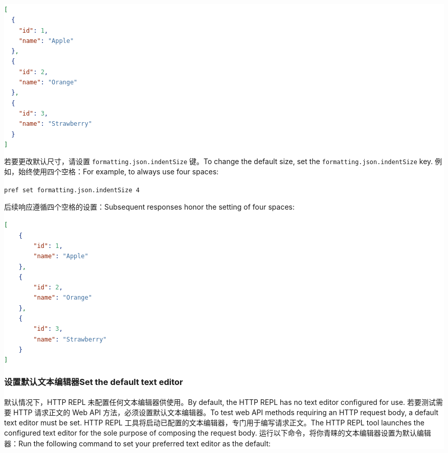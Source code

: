 ```json
[
  {
    "id": 1,
    "name": "Apple"
  },
  {
    "id": 2,
    "name": "Orange"
  },
  {
    "id": 3,
    "name": "Strawberry"
  }
]
```

<span data-ttu-id="97f07-188">若要更改默认尺寸，请设置 `formatting.json.indentSize` 键。</span><span class="sxs-lookup"><span data-stu-id="97f07-188">To change the default size, set the `formatting.json.indentSize` key.</span></span> <span data-ttu-id="97f07-189">例如，始终使用四个空格：</span><span class="sxs-lookup"><span data-stu-id="97f07-189">For example, to always use four spaces:</span></span>

```console
pref set formatting.json.indentSize 4
```

<span data-ttu-id="97f07-190">后续响应遵循四个空格的设置：</span><span class="sxs-lookup"><span data-stu-id="97f07-190">Subsequent responses honor the setting of four spaces:</span></span>

```json
[
    {
        "id": 1,
        "name": "Apple"
    },
    {
        "id": 2,
        "name": "Orange"
    },
    {
        "id": 3,
        "name": "Strawberry"
    }
]
```

### <a name="set-the-default-text-editor"></a><span data-ttu-id="97f07-191">设置默认文本编辑器</span><span class="sxs-lookup"><span data-stu-id="97f07-191">Set the default text editor</span></span>

<span data-ttu-id="97f07-192">默认情况下，HTTP REPL 未配置任何文本编辑器供使用。</span><span class="sxs-lookup"><span data-stu-id="97f07-192">By default, the HTTP REPL has no text editor configured for use.</span></span> <span data-ttu-id="97f07-193">若要测试需要 HTTP 请求正文的 Web API 方法，必须设置默认文本编辑器。</span><span class="sxs-lookup"><span data-stu-id="97f07-193">To test web API methods requiring an HTTP request body, a default text editor must be set.</span></span> <span data-ttu-id="97f07-194">HTTP REPL 工具将启动已配置的文本编辑器，专门用于编写请求正文。</span><span class="sxs-lookup"><span data-stu-id="97f07-194">The HTTP REPL tool launches the configured text editor for the sole purpose of composing the request body.</span></span> <span data-ttu-id="97f07-195">运行以下命令，将你青睐的文本编辑器设置为默认编辑器：</span><span class="sxs-lookup"><span data-stu-id="97f07-195">Run the following command to set your preferred text editor as the default:</span></span>
